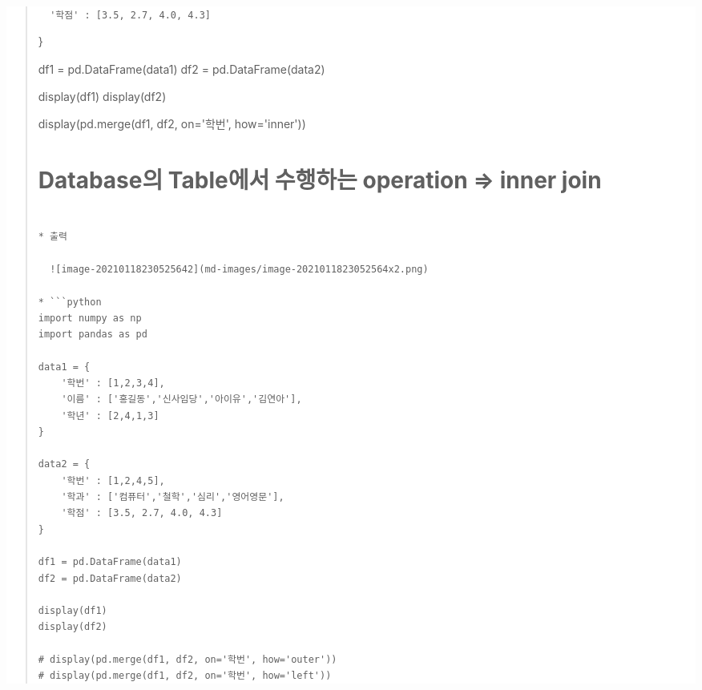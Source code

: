>       '학점' : [3.5, 2.7, 4.0, 4.3]
>   }
>   
>   df1 = pd.DataFrame(data1)
>   df2 = pd.DataFrame(data2)
>   
>   display(df1)
>   display(df2)
>   
>   display(pd.merge(df1, df2, on='학번', how='inner'))
>   # Database의 Table에서 수행하는 operation => inner join
>   
>   ```
>
>   * 출력
>
>     ![image-20210118230525642](md-images/image-2021011823052564x2.png)
>
> * ```python
>   import numpy as np
>   import pandas as pd
>   
>   data1 = {
>       '학번' : [1,2,3,4],
>       '이름' : ['홍길동','신사임당','아이유','김연아'],
>       '학년' : [2,4,1,3]
>   }
>   
>   data2 = {
>       '학번' : [1,2,4,5],
>       '학과' : ['컴퓨터','철학','심리','영어영문'],
>       '학점' : [3.5, 2.7, 4.0, 4.3]
>   }
>   
>   df1 = pd.DataFrame(data1)
>   df2 = pd.DataFrame(data2)
>   
>   display(df1)
>   display(df2)
>   
>   # display(pd.merge(df1, df2, on='학번', how='outer'))
>   # display(pd.merge(df1, df2, on='학번', how='left'))